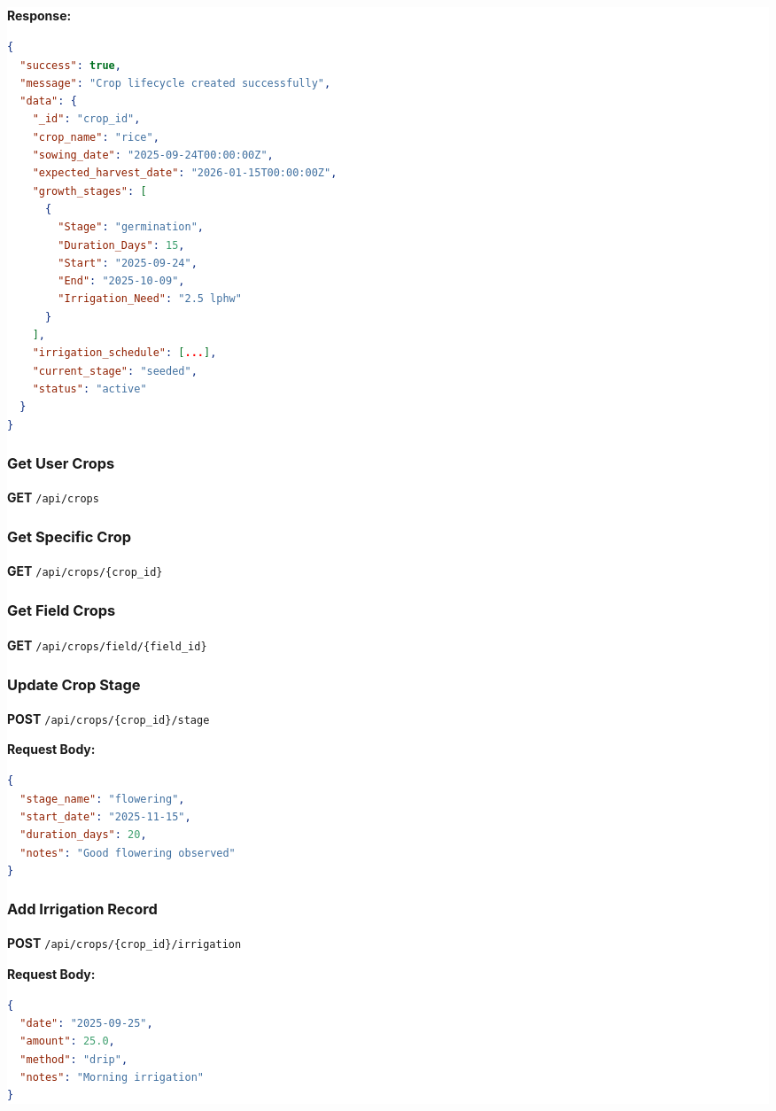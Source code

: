 **Response:**
```json
{
  "success": true,
  "message": "Crop lifecycle created successfully",
  "data": {
    "_id": "crop_id",
    "crop_name": "rice",
    "sowing_date": "2025-09-24T00:00:00Z",
    "expected_harvest_date": "2026-01-15T00:00:00Z",
    "growth_stages": [
      {
        "Stage": "germination",
        "Duration_Days": 15,
        "Start": "2025-09-24",
        "End": "2025-10-09",
        "Irrigation_Need": "2.5 lphw"
      }
    ],
    "irrigation_schedule": [...],
    "current_stage": "seeded",
    "status": "active"
  }
}
```

### Get User Crops
**GET** `/api/crops`

### Get Specific Crop
**GET** `/api/crops/{crop_id}`

### Get Field Crops
**GET** `/api/crops/field/{field_id}`

### Update Crop Stage
**POST** `/api/crops/{crop_id}/stage`

**Request Body:**
```json
{
  "stage_name": "flowering",
  "start_date": "2025-11-15",
  "duration_days": 20,
  "notes": "Good flowering observed"
}
```

### Add Irrigation Record
**POST** `/api/crops/{crop_id}/irrigation`

**Request Body:**
```json
{
  "date": "2025-09-25",
  "amount": 25.0,
  "method": "drip",
  "notes": "Morning irrigation"
}
```
